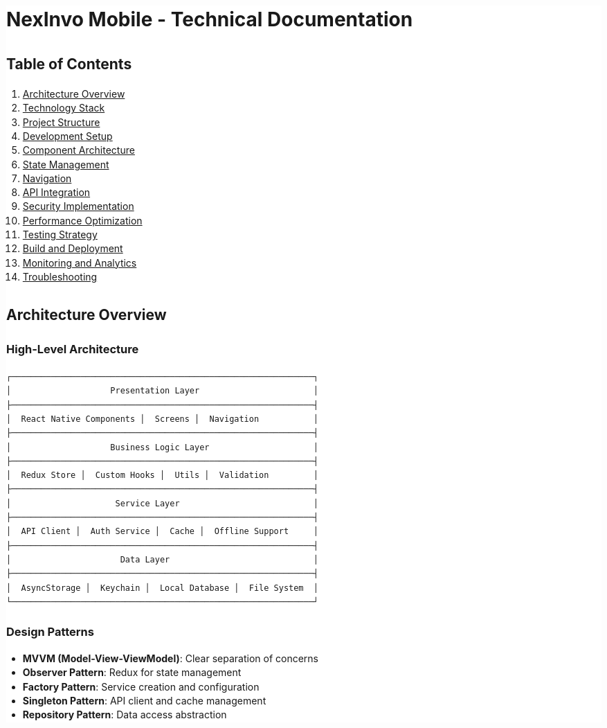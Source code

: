 # NexInvo Mobile - Technical Documentation

## Table of Contents
1. [Architecture Overview](#architecture-overview)
2. [Technology Stack](#technology-stack)
3. [Project Structure](#project-structure)
4. [Development Setup](#development-setup)
5. [Component Architecture](#component-architecture)
6. [State Management](#state-management)
7. [Navigation](#navigation)
8. [API Integration](#api-integration)
9. [Security Implementation](#security-implementation)
10. [Performance Optimization](#performance-optimization)
11. [Testing Strategy](#testing-strategy)
12. [Build and Deployment](#build-and-deployment)
13. [Monitoring and Analytics](#monitoring-and-analytics)
14. [Troubleshooting](#troubleshooting)

## Architecture Overview

### High-Level Architecture

```
┌─────────────────────────────────────────────────────────────┐
│                    Presentation Layer                       │
├─────────────────────────────────────────────────────────────┤
│  React Native Components │  Screens │  Navigation           │
├─────────────────────────────────────────────────────────────┤
│                    Business Logic Layer                     │
├─────────────────────────────────────────────────────────────┤
│  Redux Store │  Custom Hooks │  Utils │  Validation         │
├─────────────────────────────────────────────────────────────┤
│                     Service Layer                           │
├─────────────────────────────────────────────────────────────┤
│  API Client │  Auth Service │  Cache │  Offline Support     │
├─────────────────────────────────────────────────────────────┤
│                      Data Layer                             │
├─────────────────────────────────────────────────────────────┤
│  AsyncStorage │  Keychain │  Local Database │  File System  │
└─────────────────────────────────────────────────────────────┘
```

### Design Patterns
- **MVVM (Model-View-ViewModel)**: Clear separation of concerns
- **Observer Pattern**: Redux for state management
- **Factory Pattern**: Service creation and configuration
- **Singleton Pattern**: API client and cache management
- **Repository Pattern**: Data access abstraction
